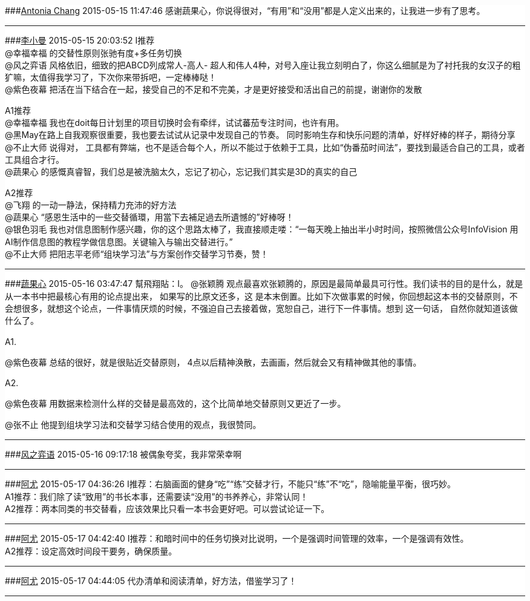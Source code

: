###[Antonia Chang](http://www.douban.com/people/45942858/)	2015-05-15 11:47:46
感谢蔬果心，你说得很对，“有用”和“没用”都是人定义出来的，让我进一步有了思考。

---
###[李小曼](http://www.douban.com/people/29821303/)	2015-05-15 20:03:52
I推荐  
@幸福幸福 的交替性原则张驰有度+多任务切换  
@风之弈语 风格依旧，细致的把ABCD列成常人-高人-
超人和伟人4种，对号入座让我立刻明白了，你这么细腻是为了衬托我的女汉子的粗犷嘛，太值得我学习了，下次你来带拆吧，一定棒棒哒！  
@紫色夜幕 把活在当下结合在一起，接受自己的不足和不完美，才是更好接受和活出自己的前提，谢谢你的发散  
  
A1推荐  
@幸福幸福 我也在doit每日计划里的项目切换时会有牵绊，试试蕃茄专注时间，也许有用。  
@黑May在路上自我观察很重要，我也要去试试从记录中发现自己的节奏。 同时影响生存和快乐问题的清单，好样好棒的样子，期待分享  
@不止大师 说得对， 工具都有弊端，也不是适合每个人，所以不能过于依赖于工具，比如“伪番茄时间法”，要找到最适合自己的工具，或者工具组合才行。  
@蔬果心 的感慨真睿智，我们总是被洗脑太久，忘记了初心，忘记我们其实是3D的真实的自己  
  
A2推荐  
@飞翔 的一动一静法，保持精力充沛的好方法  
@蔬果心 “感恩生活中的一些交替循環，用當下去補足過去所遺憾的”好棒呀！  
@银色羽毛 我也对信息图制作感兴趣，你的这个思路太棒了，我直接顺走喽：“一每天晚上抽出半小时时间，按照微信公众号InfoVision
用AI制作信息图的教程学做信息图。关键输入与输出交替进行。”  
@不止大师 把阳志平老师“组块学习法”与方案创作交替学习节奏，赞！

---
###[蔬果心](http://www.douban.com/people/119639542/)	2015-05-16 03:47:47
幫飛翔貼：I。 @张颖腾 观点最喜欢张颖腾的，原因是最简单最具可行性。我们读书的目的是什么，就是从一本书中把最核心有用的论点提出来， 如果写的比原文还多，这
是本末倒置。比如下次做事累的时候，你回想起这本书的交替原则，不会想很多，就想这个论点，一件事情厌烦的时候，不强迫自己去接着做，宽恕自己，进行下一件事情。想到
这一句话， 自然你就知道该做什么了。  
  
A1.  
  
@紫色夜幕 总结的很好，就是很贴近交替原则， 4点以后精神涣散，去画画，然后就会又有精神做其他的事情。  
  
A2.  
  
@紫色夜幕 用数据来检测什么样的交替是最高效的，这个比简单地交替原则又更近了一步。  
  
@张不止 他提到组块学习法和交替学习结合使用的观点，我很赞同。

---
###[风之弈语](http://www.douban.com/people/124463884/)	2015-05-16 09:17:18
被偶象夸奖，我非常荣幸啊

---
###[阿尤](http://www.douban.com/people/youchunnuan/)	2015-05-17 04:36:26
I推荐：右脑画面的健身“吃”“练”交替才行，不能只“练”不“吃”，隐喻能量平衡，很巧妙。  
A1推荐：我们除了读“致用”的书长本事，还需要读“没用”的书养养心，非常认同！  
A2推荐：两本同类的书交替看，应该效果比只看一本书会更好吧。可以尝试论证一下。

---
###[阿尤](http://www.douban.com/people/youchunnuan/)	2015-05-17 04:42:40
I推荐：和暗时间中的任务切换对比说明，一个是强调时间管理的效率，一个是强调有效性。  
A2推荐：设定高效时间段干要务，确保质量。

---
###[阿尤](http://www.douban.com/people/youchunnuan/)	2015-05-17 04:44:05
代办清单和阅读清单，好方法，借鉴学习了！

---